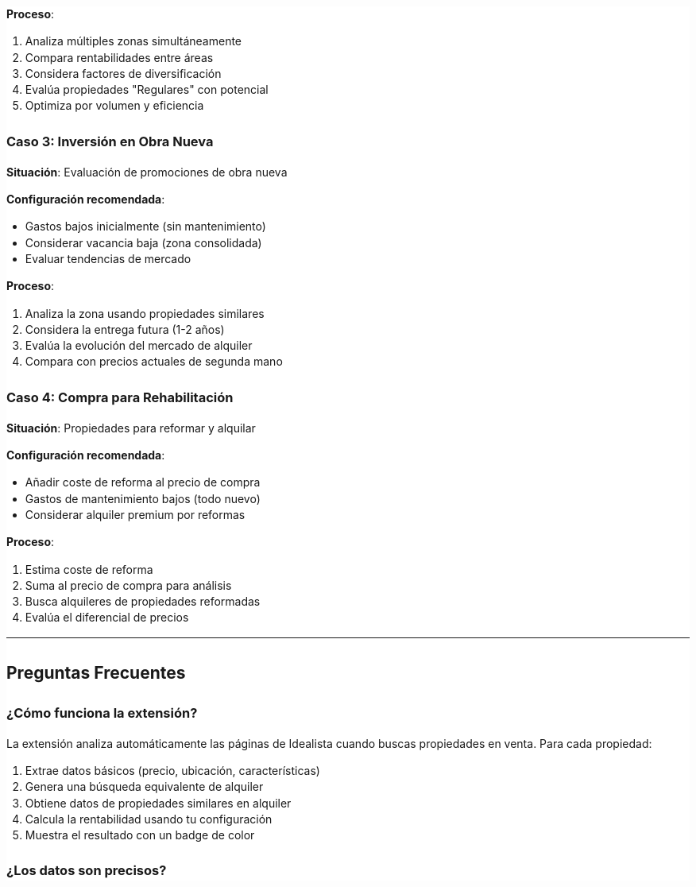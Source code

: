 **Proceso**:
1. Analiza múltiples zonas simultáneamente
2. Compara rentabilidades entre áreas
3. Considera factores de diversificación
4. Evalúa propiedades "Regulares" con potencial
5. Optimiza por volumen y eficiencia

### Caso 3: Inversión en Obra Nueva

**Situación**: Evaluación de promociones de obra nueva

**Configuración recomendada**:
- Gastos bajos inicialmente (sin mantenimiento)
- Considerar vacancia baja (zona consolidada)
- Evaluar tendencias de mercado

**Proceso**:
1. Analiza la zona usando propiedades similares
2. Considera la entrega futura (1-2 años)
3. Evalúa la evolución del mercado de alquiler
4. Compara con precios actuales de segunda mano

### Caso 4: Compra para Rehabilitación

**Situación**: Propiedades para reformar y alquilar

**Configuración recomendada**:
- Añadir coste de reforma al precio de compra
- Gastos de mantenimiento bajos (todo nuevo)
- Considerar alquiler premium por reformas

**Proceso**:
1. Estima coste de reforma
2. Suma al precio de compra para análisis
3. Busca alquileres de propiedades reformadas
4. Evalúa el diferencial de precios

---

## Preguntas Frecuentes

### ¿Cómo funciona la extensión?

La extensión analiza automáticamente las páginas de Idealista cuando buscas propiedades en venta. Para cada propiedad:

1. Extrae datos básicos (precio, ubicación, características)
2. Genera una búsqueda equivalente de alquiler
3. Obtiene datos de propiedades similares en alquiler
4. Calcula la rentabilidad usando tu configuración
5. Muestra el resultado con un badge de color

### ¿Los datos son precisos?

